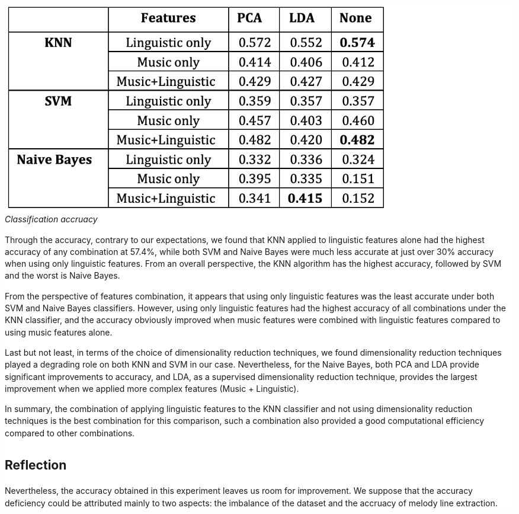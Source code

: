    <img src="/assets/image/2021_09_19_wenbo_result.png" alt="Data distribution" title="Classification accruacy" width="75%" />
   <figcaption><i>Classification accruacy</i></figcaption>
</figure>

Through the accuracy, contrary to our expectations, we found that KNN applied to linguistic features alone had the highest accuracy of any combination at 57.4%, while both SVM and Naive Bayes were much less accurate at just over 30% accuracy when using only linguistic features. From an overall perspective, the KNN algorithm has the highest accuracy, followed by SVM and the worst is Naive Bayes.

From the perspective of features combination, it appears that using only linguistic features was the least accurate under both SVM and Naive Bayes classifiers. However, using only linguistic features had the highest accuracy of all combinations under the KNN classifier, and the accuracy obviously improved when music features were combined with linguistic features compared to using music features alone.

Last but not least, in terms of the choice of dimensionality reduction techniques, we found dimensionality reduction techniques played a degrading role on both KNN and SVM in our case. Nevertheless, for the Naive Bayes, both PCA and LDA provide significant improvements to accuracy, and LDA, as a supervised dimensionality reduction technique, provides the largest improvement when we applied more complex features (Music + Linguistic).

In summary, the combination of applying linguistic features to the KNN classifier and not using dimensionality reduction techniques is the best combination for this comparison, such a combination also provided a good computational efficiency compared to other combinations.


## Reflection

Nevertheless, the accuracy obtained in this experiment leaves us room for improvement. We suppose that the accuracy deficiency could be attributed mainly to two aspects: the imbalance of the dataset and the accruacy of melody line extraction.
